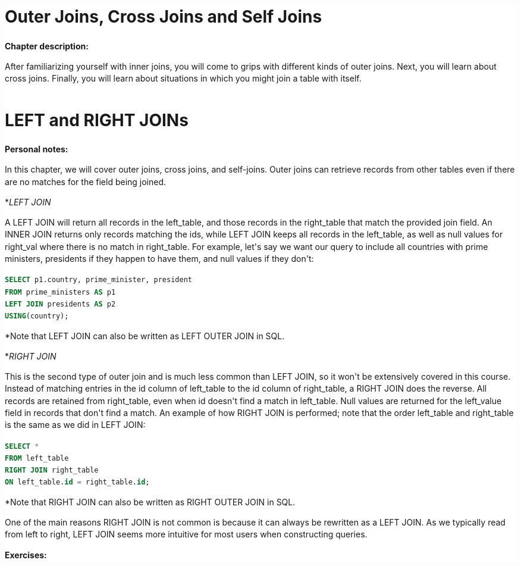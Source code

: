# Outer Joins, Cross Joins and Self Joins

**Chapter description:**

After familiarizing yourself with inner joins, you will come to grips with different kinds of outer joins. Next, you will learn about cross joins. Finally, you will learn about situations in which you might join a table with itself.

# LEFT and RIGHT JOINs

**Personal notes:**

In this chapter, we will cover outer joins, cross joins, and self-joins. Outer joins can retrieve records from other tables even if there are no matches for the field being joined.

**LEFT JOIN*

A LEFT JOIN will return all records in the left_table, and those records in the right_table that match the provided join field. An INNER JOIN returns only records matching the ids, while LEFT JOIN keeps all records in the left_table, as well as null values for right_val where there is no match in right_table. For example, let's say we want our query to include all countries with prime ministers, presidents if they happen to have them, and null values if they don't:

```sql
SELECT p1.country, prime_minister, president
FROM prime_ministers AS p1
LEFT JOIN presidents AS p2
USING(country);
```

*Note that LEFT JOIN can also be written as LEFT OUTER JOIN in SQL.

**RIGHT JOIN*

This is the second type of outer join and is much less common than LEFT JOIN, so it won't be extensively covered in this course. Instead of matching entries in the id column of left_table to the id column of right_table, a RIGHT JOIN does the reverse. All records are retained from right_table, even when id doesn't find a match in left_table. Null values are returned for the left_value field in records that don't find a match. An example of how RIGHT JOIN is performed; note that the order left_table and right_table is the same as we did in LEFT JOIN:

```sql
SELECT *
FROM left_table
RIGHT JOIN right_table
ON left_table.id = right_table.id;
```

*Note that RIGHT JOIN can also be written as RIGHT OUTER JOIN in SQL.

One of the main reasons RIGHT JOIN is not common is because it can always be rewritten as a LEFT JOIN. As we typically read from left to right, LEFT JOIN seems more intuitive for most users when constructing queries.

**Exercises:**
